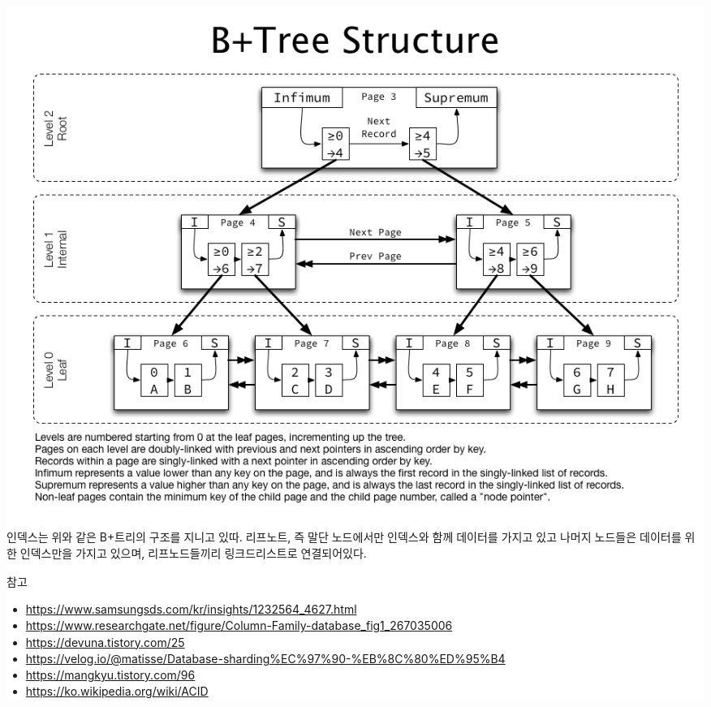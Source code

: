 ![screensh](../assets/img/2021-08-16-DB---NoSQL-vs-SQL-and-index/B+tree.png)

인덱스는 위와 같은 B+트리의 구조를 지니고 있따. 리프노트, 즉 말단 노드에서만 인덱스와 함께 데이터를 가지고 있고 나머지 노드들은 데이터를 위한 인덱스만을 가지고 있으며, 리프노드들끼리 링크드리스트로 연결되어있다.


참고
- https://www.samsungsds.com/kr/insights/1232564_4627.html
- https://www.researchgate.net/figure/Column-Family-database_fig1_267035006
- https://devuna.tistory.com/25
- https://velog.io/@matisse/Database-sharding%EC%97%90-%EB%8C%80%ED%95%B4
- https://mangkyu.tistory.com/96
- https://ko.wikipedia.org/wiki/ACID